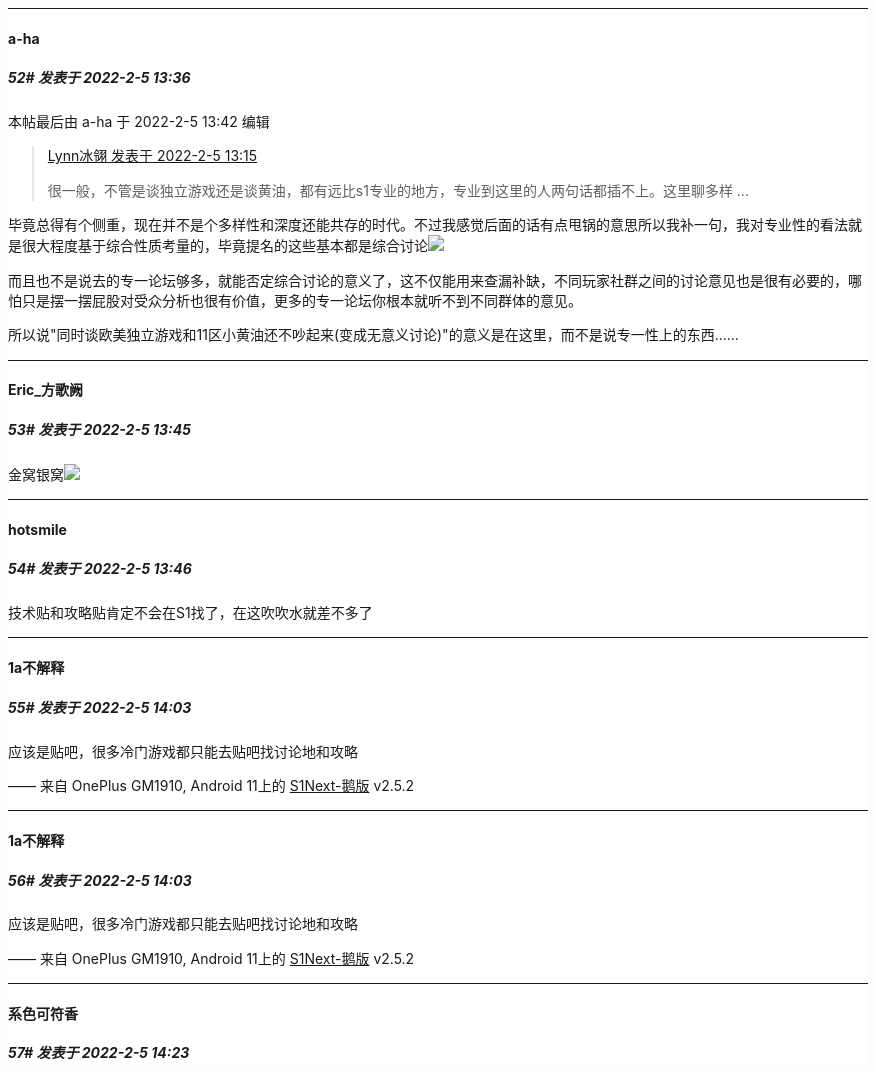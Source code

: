 *****

####  a-ha  
##### 52#       发表于 2022-2-5 13:36

 本帖最后由 a-ha 于 2022-2-5 13:42 编辑 
<blockquote><a href="httphttps://bbs.saraba1st.com/2b/forum.php?mod=redirect&amp;goto=findpost&amp;pid=54555841&amp;ptid=2050917" target="_blank">Lynn冰翎 发表于 2022-2-5 13:15</a>

很一般，不管是谈独立游戏还是谈黄油，都有远比s1专业的地方，专业到这里的人两句话都插不上。这里聊多样 ...</blockquote>
毕竟总得有个侧重，现在并不是个多样性和深度还能共存的时代。不过我感觉后面的话有点甩锅的意思所以我补一句，我对专业性的看法就是很大程度基于综合性质考量的，毕竟提名的这些基本都是综合讨论<img src="https://static.saraba1st.com/image/smiley/face2017/009.gif" referrerpolicy="no-referrer">

而且也不是说去的专一论坛够多，就能否定综合讨论的意义了，这不仅能用来查漏补缺，不同玩家社群之间的讨论意见也是很有必要的，哪怕只是摆一摆屁股对受众分析也很有价值，更多的专一论坛你根本就听不到不同群体的意见。

所以说"同时谈欧美独立游戏和11区小黄油还不吵起来(变成无意义讨论)"的意义是在这里，而不是说专一性上的东西......

*****

####  Eric_方歌阙  
##### 53#       发表于 2022-2-5 13:45

金窝银窝<img src="https://static.saraba1st.com/image/smiley/face2017/067.png" referrerpolicy="no-referrer">

*****

####  hotsmile  
##### 54#       发表于 2022-2-5 13:46

技术贴和攻略贴肯定不会在S1找了，在这吹吹水就差不多了

*****

####  1a不解释  
##### 55#       发表于 2022-2-5 14:03

应该是贴吧，很多冷门游戏都只能去贴吧找讨论地和攻略

—— 来自 OnePlus GM1910, Android 11上的 [S1Next-鹅版](https://github.com/ykrank/S1-Next/releases) v2.5.2

*****

####  1a不解释  
##### 56#       发表于 2022-2-5 14:03

应该是贴吧，很多冷门游戏都只能去贴吧找讨论地和攻略

—— 来自 OnePlus GM1910, Android 11上的 [S1Next-鹅版](https://github.com/ykrank/S1-Next/releases) v2.5.2

*****

####  系色可符香  
##### 57#       发表于 2022-2-5 14:23

